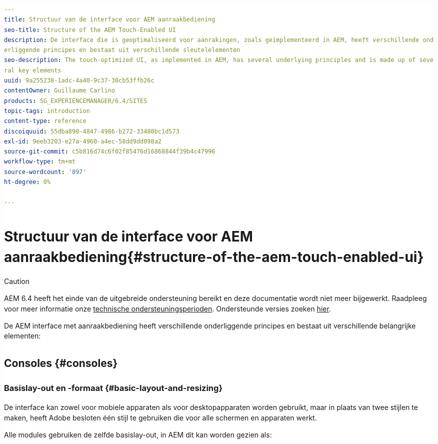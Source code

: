 ```yaml
---
title: Structuur van de interface voor AEM aanraakbediening
seo-title: Structure of the AEM Touch-Enabled UI
description: De interface die is geoptimaliseerd voor aanrakingen, zoals geïmplementeerd in AEM, heeft verschillende onderliggende principes en bestaat uit verschillende sleutelelementen
seo-description: The touch-optimized UI, as implemented in AEM, has several underlying principles and is made up of several key elements
uuid: 9a255238-1adc-4a40-9c37-30cb53ffb26c
contentOwner: Guillaume Carlino
products: SG_EXPERIENCEMANAGER/6.4/SITES
topic-tags: introduction
content-type: reference
discoiquuid: 55dba890-4847-4986-b272-33480bc1d573
exl-id: 9eeb3203-e27a-4960-a4ec-58dd9dd098a2
source-git-commit: c5b816d74c6f02f85476d16868844f39b4c47996
workflow-type: tm+mt
source-wordcount: '897'
ht-degree: 0%

---
```


# Structuur van de interface voor AEM aanraakbediening{#structure-of-the-aem-touch-enabled-ui}

>[!CAUTION]
>
>AEM 6.4 heeft het einde van de uitgebreide ondersteuning bereikt en deze documentatie wordt niet meer bijgewerkt. Raadpleeg voor meer informatie onze [technische ondersteuningsperioden](https://helpx.adobe.com/support/programs/eol-matrix.html). Ondersteunde versies zoeken [hier](https://experienceleague.adobe.com/docs/).

De AEM interface met aanraakbediening heeft verschillende onderliggende principes en bestaat uit verschillende belangrijke elementen:

## Consoles {#consoles}

### Basislay-out en -formaat {#basic-layout-and-resizing}

De interface kan zowel voor mobiele apparaten als voor desktopapparaten worden gebruikt, maar in plaats van twee stijlen te maken, heeft Adobe besloten één stijl te gebruiken die voor alle schermen en apparaten werkt.

Alle modules gebruiken de zelfde basislay-out, in AEM dit kan worden gezien als:
